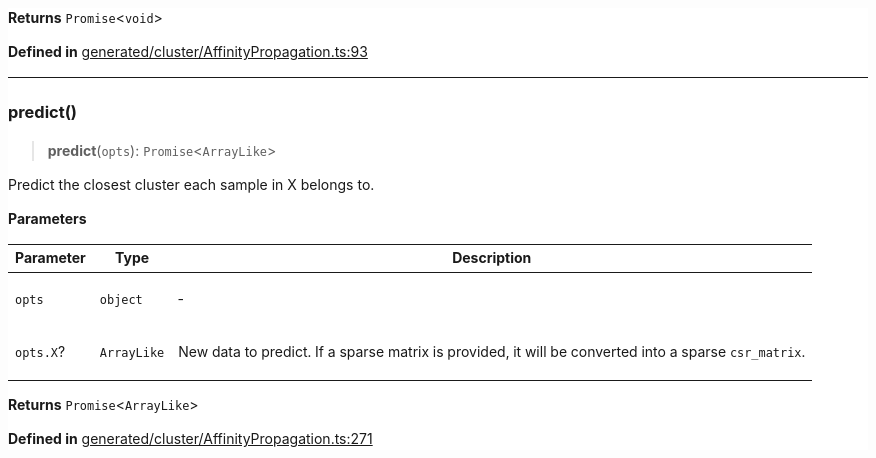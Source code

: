 **Returns** `Promise`\<`void`\>

**Defined in** [generated/cluster/AffinityPropagation.ts:93](https://github.com/transitive-bullshit/scikit-learn-ts/blob/d136d90c5cb653f22204ec450ae61706606a5b96/packages/sklearn/src/generated/cluster/AffinityPropagation.ts#L93)

***

### predict()

> **predict**(`opts`): `Promise`\<`ArrayLike`\>

Predict the closest cluster each sample in X belongs to.

**Parameters**

<table>
<thead>
<tr>
<th>Parameter</th>
<th>Type</th>
<th>Description</th>
</tr>
</thead>
<tbody>
<tr>
<td>

`opts`

</td>
<td>

`object`

</td>
<td>

&hyphen;

</td>
</tr>
<tr>
<td>

`opts.X`?

</td>
<td>

`ArrayLike`

</td>
<td>

New data to predict. If a sparse matrix is provided, it will be converted into a sparse `csr_matrix`.

</td>
</tr>
</tbody>
</table>

**Returns** `Promise`\<`ArrayLike`\>

**Defined in** [generated/cluster/AffinityPropagation.ts:271](https://github.com/transitive-bullshit/scikit-learn-ts/blob/d136d90c5cb653f22204ec450ae61706606a5b96/packages/sklearn/src/generated/cluster/AffinityPropagation.ts#L271)
